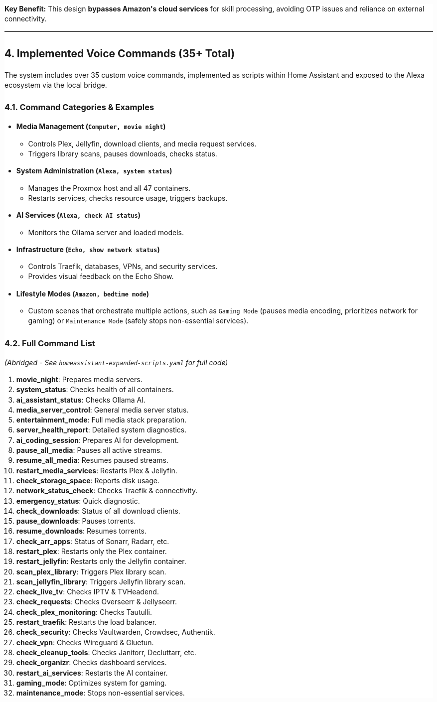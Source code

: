 **Key Benefit:** This design **bypasses Amazon's cloud services** for skill processing, avoiding OTP issues and reliance on external connectivity.

---

## **4. Implemented Voice Commands (35+ Total)**

The system includes over 35 custom voice commands, implemented as scripts within Home Assistant and exposed to the Alexa ecosystem via the local bridge.

### **4.1. Command Categories & Examples**

- **Media Management (`Computer, movie night`)**
  - Controls Plex, Jellyfin, download clients, and media request services.
  - Triggers library scans, pauses downloads, checks status.

- **System Administration (`Alexa, system status`)**
  - Manages the Proxmox host and all 47 containers.
  - Restarts services, checks resource usage, triggers backups.

- **AI Services (`Alexa, check AI status`)**
  - Monitors the Ollama server and loaded models.

- **Infrastructure (`Echo, show network status`)**
  - Controls Traefik, databases, VPNs, and security services.
  - Provides visual feedback on the Echo Show.

- **Lifestyle Modes (`Amazon, bedtime mode`)**
  - Custom scenes that orchestrate multiple actions, such as `Gaming Mode` (pauses media encoding, prioritizes network for gaming) or `Maintenance Mode` (safely stops non-essential services).

### **4.2. Full Command List**
*(Abridged - See `homeassistant-expanded-scripts.yaml` for full code)*

1.  **movie_night**: Prepares media servers.
2.  **system_status**: Checks health of all containers.
3.  **ai_assistant_status**: Checks Ollama AI.
4.  **media_server_control**: General media server status.
5.  **entertainment_mode**: Full media stack preparation.
6.  **server_health_report**: Detailed system diagnostics.
7.  **ai_coding_session**: Prepares AI for development.
8.  **pause_all_media**: Pauses all active streams.
9.  **resume_all_media**: Resumes paused streams.
10. **restart_media_services**: Restarts Plex & Jellyfin.
11. **check_storage_space**: Reports disk usage.
12. **network_status_check**: Checks Traefik & connectivity.
13. **emergency_status**: Quick diagnostic.
14. **check_downloads**: Status of all download clients.
15. **pause_downloads**: Pauses torrents.
16. **resume_downloads**: Resumes torrents.
17. **check_arr_apps**: Status of Sonarr, Radarr, etc.
18. **restart_plex**: Restarts only the Plex container.
19. **restart_jellyfin**: Restarts only the Jellyfin container.
20. **scan_plex_library**: Triggers Plex library scan.
21. **scan_jellyfin_library**: Triggers Jellyfin library scan.
22. **check_live_tv**: Checks IPTV & TVHeadend.
23. **check_requests**: Checks Overseerr & Jellyseerr.
24. **check_plex_monitoring**: Checks Tautulli.
25. **restart_traefik**: Restarts the load balancer.
26. **check_security**: Checks Vaultwarden, Crowdsec, Authentik.
27. **check_vpn**: Checks Wireguard & Gluetun.
28. **check_cleanup_tools**: Checks Janitorr, Decluttarr, etc.
29. **check_organizr**: Checks dashboard services.
30. **restart_ai_services**: Restarts the AI container.
31. **gaming_mode**: Optimizes system for gaming.
32. **maintenance_mode**: Stops non-essential services.